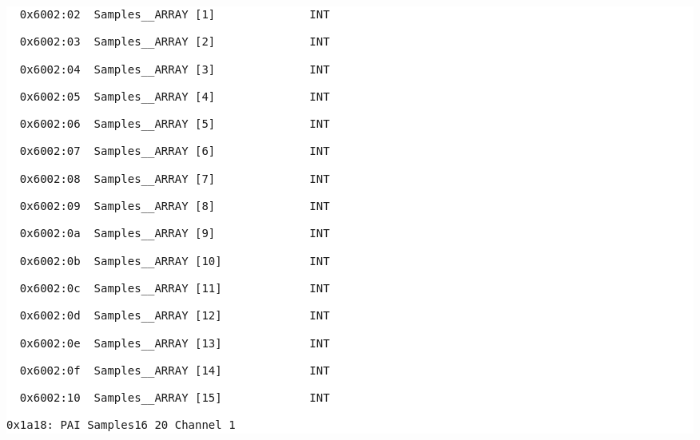 <td class="first" colspan=3 align="left"><pre>  0x6002:02  Samples__ARRAY [1]              INT</pre></td>
</tr>
<tr class="txpdo">
<td class="first" colspan=3 align="left"><pre>  0x6002:03  Samples__ARRAY [2]              INT</pre></td>
</tr>
<tr class="txpdo">
<td class="first" colspan=3 align="left"><pre>  0x6002:04  Samples__ARRAY [3]              INT</pre></td>
</tr>
<tr class="txpdo">
<td class="first" colspan=3 align="left"><pre>  0x6002:05  Samples__ARRAY [4]              INT</pre></td>
</tr>
<tr class="txpdo">
<td class="first" colspan=3 align="left"><pre>  0x6002:06  Samples__ARRAY [5]              INT</pre></td>
</tr>
<tr class="txpdo">
<td class="first" colspan=3 align="left"><pre>  0x6002:07  Samples__ARRAY [6]              INT</pre></td>
</tr>
<tr class="txpdo">
<td class="first" colspan=3 align="left"><pre>  0x6002:08  Samples__ARRAY [7]              INT</pre></td>
</tr>
<tr class="txpdo">
<td class="first" colspan=3 align="left"><pre>  0x6002:09  Samples__ARRAY [8]              INT</pre></td>
</tr>
<tr class="txpdo">
<td class="first" colspan=3 align="left"><pre>  0x6002:0a  Samples__ARRAY [9]              INT</pre></td>
</tr>
<tr class="txpdo">
<td class="first" colspan=3 align="left"><pre>  0x6002:0b  Samples__ARRAY [10]             INT</pre></td>
</tr>
<tr class="txpdo">
<td class="first" colspan=3 align="left"><pre>  0x6002:0c  Samples__ARRAY [11]             INT</pre></td>
</tr>
<tr class="txpdo">
<td class="first" colspan=3 align="left"><pre>  0x6002:0d  Samples__ARRAY [12]             INT</pre></td>
</tr>
<tr class="txpdo">
<td class="first" colspan=3 align="left"><pre>  0x6002:0e  Samples__ARRAY [13]             INT</pre></td>
</tr>
<tr class="txpdo">
<td class="first" colspan=3 align="left"><pre>  0x6002:0f  Samples__ARRAY [14]             INT</pre></td>
</tr>
<tr class="txpdo">
<td class="first" colspan=3 align="left"><pre>  0x6002:10  Samples__ARRAY [15]             INT</pre></td>
</tr>
<tr class="txpdo pdosection">
<td class="first" colspan=3 align="left"><pre>0x1a18: PAI Samples16 20 Channel 1</pre></td>
</tr>
<tr class="txpdo">